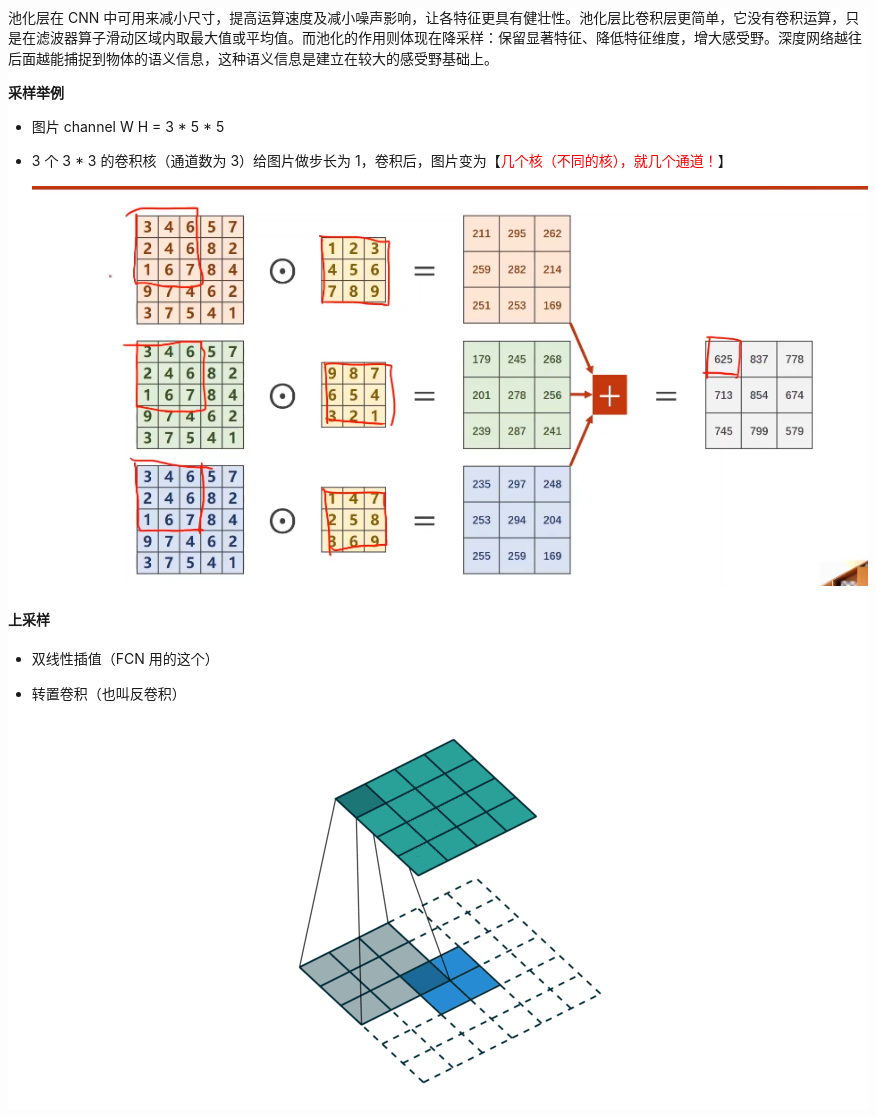   池化层在 CNN 中可用来减小尺寸，提高运算速度及减小噪声影响，让各特征更具有健壮性。池化层比卷积层更简单，它没有卷积运算，只是在滤波器算子滑动区域内取最大值或平均值。而池化的作用则体现在降采样：保留显著特征、降低特征维度，增大感受野。深度网络越往后面越能捕捉到物体的语义信息，这种语义信息是建立在较大的感受野基础上。

<b>采样举例</b>

- 图片 channel W H = 3 * 5 * 5

- 3 个 3 * 3 的卷积核（通道数为 3）给图片做步长为 1，卷积后，图片变为【<span style="color:red">几个核（不同的核），就几个通道！</span>】

  <div align="center"><img src="../pics/pytorch/cnn03.png"></div>

#### 上采样

- 双线性插值（FCN 用的这个）

- 转置卷积（也叫反卷积）

  <div align="center"><img src="../pics/pytorch/上采样1.gif"></div>
